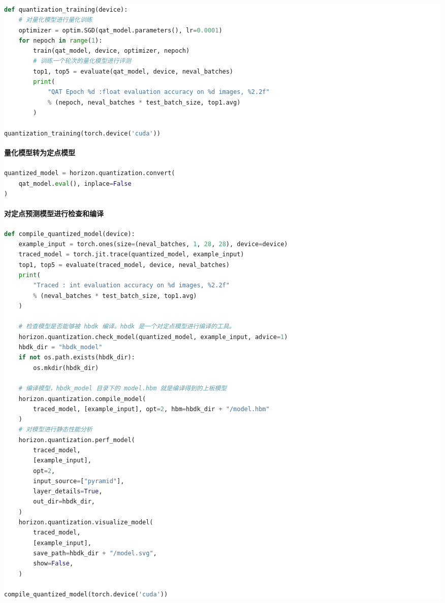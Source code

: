 ```python
def quantization_training(device):
    # 对量化模型进行量化训练
    optimizer = optim.SGD(qat_model.parameters(), lr=0.0001)
    for nepoch in range(1):
        train(qat_model, device, optimizer, nepoch)
        # 训练一个轮次的量化模型进行评测
        top1, top5 = evaluate(qat_model, device, neval_batches)
        print(
            "QAT Epoch %d :float evaluation accuracy on %d images, %2.2f"
            % (nepoch, neval_batches * test_batch_size, top1.avg)
        )

quantization_training(torch.device('cuda'))
```

#### 量化模型转为定点模型

```python
quantized_model = horizon.quantization.convert(
    qat_model.eval(), inplace=False
)
```

#### 对定点预测模型进行检查和编译

```python
def compile_quantized_model(device):
    example_input = torch.ones(size=(neval_batches, 1, 28, 28), device=device)
    traced_model = torch.jit.trace(quantized_model, example_input)
    top1, top5 = evaluate(traced_model, device, neval_batches)
    print(
        "Traced : int evaluation accuracy on %d images, %2.2f"
        % (neval_batches * test_batch_size, top1.avg)
    )

    # 检查模型是否能够被 hbdk 编译。hbdk 是一个对定点模型进行编译的工具。
    horizon.quantization.check_model(quantized_model, example_input, advice=1)
    hbdk_dir = "hbdk_model"
    if not os.path.exists(hbdk_dir):
        os.mkdir(hbdk_dir)

    # 编译模型，hbdk_model 目录下的 model.hbm 就是编译得到的上板模型
    horizon.quantization.compile_model(
        traced_model, [example_input], opt=2, hbm=hbdk_dir + "/model.hbm"
    )
    # 对模型进行静态性能分析
    horizon.quantization.perf_model(
        traced_model,
        [example_input],
        opt=2,
        input_source=["pyramid"],
        layer_details=True,
        out_dir=hbdk_dir,
    )
    horizon.quantization.visualize_model(
        traced_model,
        [example_input],
        save_path=hbdk_dir + "/model.svg",
        show=False,
    )

compile_quantized_model(torch.device('cuda'))
```
